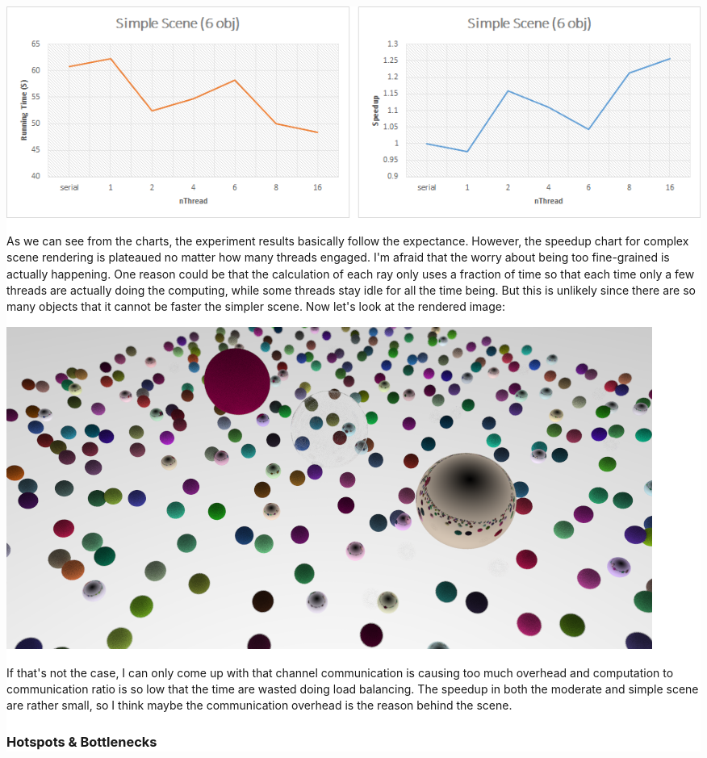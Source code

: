 ![1560579567612](assets/1560579567612.png)

As we can see from the charts, the experiment results basically follow the expectance. However, the speedup chart for complex scene rendering is plateaued no matter how many threads engaged. I'm afraid that the worry about being too fine-grained is actually happening. One reason could be that the calculation of each ray only uses a fraction of time so that each time only a few threads are actually doing the computing, while some threads stay idle for all the time being. But this is unlikely since there are so many objects that it cannot be faster the simpler scene. Now let's look at the rendered image:

![outComplex](assets/outComplex-1560580365410.png)

If that's not the case, I can only come up with that channel communication is causing too much overhead and computation to communication ratio is so low that the time are wasted doing load balancing. The speedup in both the moderate and simple scene are rather small, so I think maybe the communication overhead is the reason behind the scene.

### Hotspots & Bottlenecks
